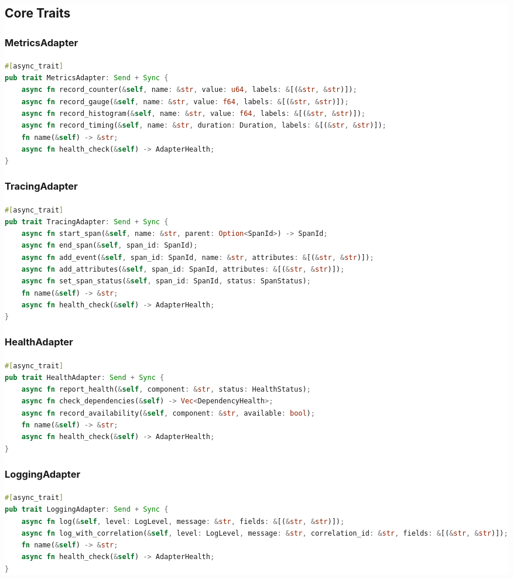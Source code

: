 ## Core Traits

### MetricsAdapter

```rust
#[async_trait]
pub trait MetricsAdapter: Send + Sync {
    async fn record_counter(&self, name: &str, value: u64, labels: &[(&str, &str)]);
    async fn record_gauge(&self, name: &str, value: f64, labels: &[(&str, &str)]);
    async fn record_histogram(&self, name: &str, value: f64, labels: &[(&str, &str)]);
    async fn record_timing(&self, name: &str, duration: Duration, labels: &[(&str, &str)]);
    fn name(&self) -> &str;
    async fn health_check(&self) -> AdapterHealth;
}
```

### TracingAdapter

```rust
#[async_trait]
pub trait TracingAdapter: Send + Sync {
    async fn start_span(&self, name: &str, parent: Option<SpanId>) -> SpanId;
    async fn end_span(&self, span_id: SpanId);
    async fn add_event(&self, span_id: SpanId, name: &str, attributes: &[(&str, &str)]);
    async fn add_attributes(&self, span_id: SpanId, attributes: &[(&str, &str)]);
    async fn set_span_status(&self, span_id: SpanId, status: SpanStatus);
    fn name(&self) -> &str;
    async fn health_check(&self) -> AdapterHealth;
}
```

### HealthAdapter

```rust
#[async_trait]
pub trait HealthAdapter: Send + Sync {
    async fn report_health(&self, component: &str, status: HealthStatus);
    async fn check_dependencies(&self) -> Vec<DependencyHealth>;
    async fn record_availability(&self, component: &str, available: bool);
    fn name(&self) -> &str;
    async fn health_check(&self) -> AdapterHealth;
}
```

### LoggingAdapter

```rust
#[async_trait]
pub trait LoggingAdapter: Send + Sync {
    async fn log(&self, level: LogLevel, message: &str, fields: &[(&str, &str)]);
    async fn log_with_correlation(&self, level: LogLevel, message: &str, correlation_id: &str, fields: &[(&str, &str)]);
    fn name(&self) -> &str;
    async fn health_check(&self) -> AdapterHealth;
}
```
